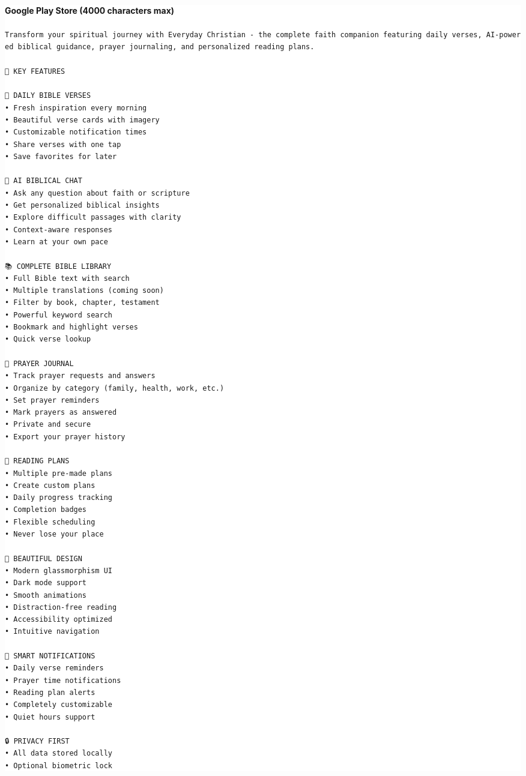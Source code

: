#### Google Play Store (4000 characters max)
```
Transform your spiritual journey with Everyday Christian - the complete faith companion featuring daily verses, AI-powered biblical guidance, prayer journaling, and personalized reading plans.

🌟 KEY FEATURES

📖 DAILY BIBLE VERSES
• Fresh inspiration every morning
• Beautiful verse cards with imagery
• Customizable notification times
• Share verses with one tap
• Save favorites for later

🤖 AI BIBLICAL CHAT
• Ask any question about faith or scripture
• Get personalized biblical insights
• Explore difficult passages with clarity
• Context-aware responses
• Learn at your own pace

📚 COMPLETE BIBLE LIBRARY
• Full Bible text with search
• Multiple translations (coming soon)
• Filter by book, chapter, testament
• Powerful keyword search
• Bookmark and highlight verses
• Quick verse lookup

📝 PRAYER JOURNAL
• Track prayer requests and answers
• Organize by category (family, health, work, etc.)
• Set prayer reminders
• Mark prayers as answered
• Private and secure
• Export your prayer history

📅 READING PLANS
• Multiple pre-made plans
• Create custom plans
• Daily progress tracking
• Completion badges
• Flexible scheduling
• Never lose your place

🎨 BEAUTIFUL DESIGN
• Modern glassmorphism UI
• Dark mode support
• Smooth animations
• Distraction-free reading
• Accessibility optimized
• Intuitive navigation

🔔 SMART NOTIFICATIONS
• Daily verse reminders
• Prayer time notifications
• Reading plan alerts
• Completely customizable
• Quiet hours support

🔒 PRIVACY FIRST
• All data stored locally
• Optional biometric lock
```
